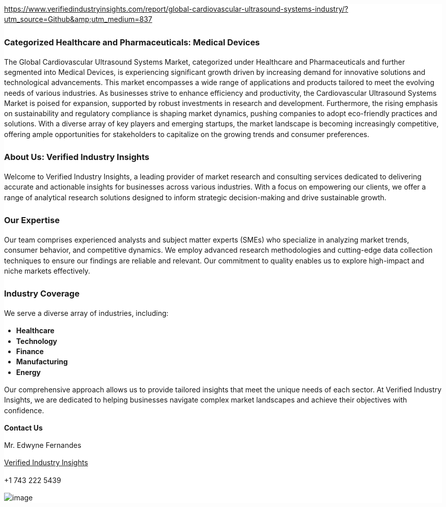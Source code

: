 </strong><a href="https://www.verifiedindustryinsights.com/report/global-cardiovascular-ultrasound-systems-industry/?utm_source=Github&amp;utm_medium=837">https://www.verifiedindustryinsights.com/report/global-cardiovascular-ultrasound-systems-industry/?utm_source=Github&amp;utm_medium=837</a>&nbsp;</p><h3>Categorized Healthcare and Pharmaceuticals: Medical Devices </h3><p>The Global Cardiovascular Ultrasound Systems Market, categorized under Healthcare and Pharmaceuticals and further segmented into Medical Devices, is experiencing significant growth driven by increasing demand for innovative solutions and technological advancements. This market encompasses a wide range of applications and products tailored to meet the evolving needs of various industries. As businesses strive to enhance efficiency and productivity, the Cardiovascular Ultrasound Systems Market is poised for expansion, supported by robust investments in research and development. Furthermore, the rising emphasis on sustainability and regulatory compliance is shaping market dynamics, pushing companies to adopt eco-friendly practices and solutions. With a diverse array of key players and emerging startups, the market landscape is becoming increasingly competitive, offering ample opportunities for stakeholders to capitalize on the growing trends and consumer preferences.</p><h3>About Us: Verified Industry Insights</h3><p>Welcome to Verified Industry Insights, a leading provider of market research and consulting services dedicated to delivering accurate and actionable insights for businesses across various industries. With a focus on empowering our clients, we offer a range of analytical research solutions designed to inform strategic decision-making and drive sustainable growth.</p><h3>Our Expertise</h3><p>Our team comprises experienced analysts and subject matter experts (SMEs) who specialize in analyzing market trends, consumer behavior, and competitive dynamics. We employ advanced research methodologies and cutting-edge data collection techniques to ensure our findings are reliable and relevant. Our commitment to quality enables us to explore high-impact and niche markets effectively.</p><h3>Industry Coverage</h3><p>We serve a diverse array of industries, including:</p><ul><li><strong>Healthcare</strong></li><li><strong>Technology</strong></li><li><strong>Finance</strong></li><li><strong>Manufacturing</strong></li><li><strong>Energy</strong></li></ul><p>Our comprehensive approach allows us to provide tailored insights that meet the unique needs of each sector. At Verified Industry Insights, we are dedicated to helping businesses navigate complex market landscapes and achieve their objectives with confidence.</p><p><strong>Contact Us</strong></p><p>Mr. Edwyne Fernandes</p><p><a href="https://www.verifiedindustryinsights.com/">Verified Industry Insights</a></p><p>+1 743 222 5439</p>
![image](https://github.com/user-attachments/assets/8d5f356c-d86a-4835-870e-57cc61e9b4d7)
